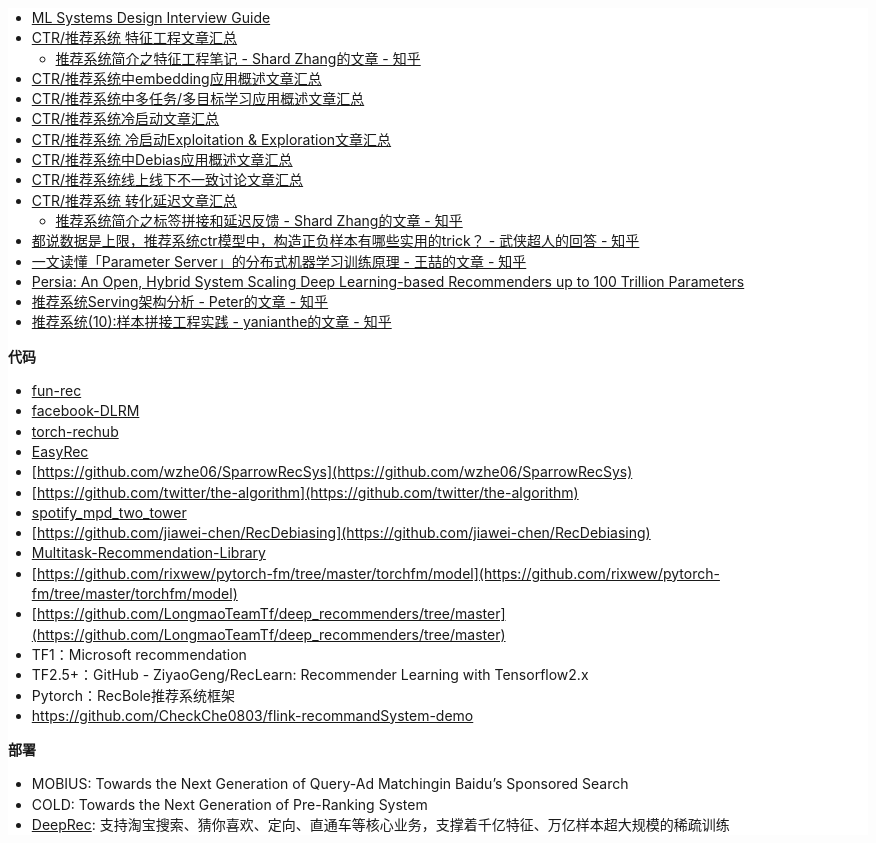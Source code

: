- [ML Systems Design Interview Guide](http://patrickhalina.com/posts/ml-systems-design-interview-guide/)
- [CTR/推荐系统 特征工程文章汇总](https://zhuanlan.zhihu.com/p/564479089)
  - [推荐系统简介之特征工程笔记 - Shard Zhang的文章 - 知乎](https://zhuanlan.zhihu.com/p/671291077)
- [CTR/推荐系统中embedding应用概述文章汇总](https://zhuanlan.zhihu.com/p/369236413)
- [CTR/推荐系统中多任务/多目标学习应用概述文章汇总](https://zhuanlan.zhihu.com/p/369289378)
- [CTR/推荐系统冷启动文章汇总](https://zhuanlan.zhihu.com/p/530948093)
- [CTR/推荐系统 冷启动Exploitation & Exploration文章汇总](https://zhuanlan.zhihu.com/p/531020134)
- [CTR/推荐系统中Debias应用概述文章汇总](https://zhuanlan.zhihu.com/p/518175104)
- [CTR/推荐系统线上线下不一致讨论文章汇总](https://zhuanlan.zhihu.com/p/518353056)
- [CTR/推荐系统 转化延迟文章汇总](https://zhuanlan.zhihu.com/p/531949459)
  - [推荐系统简介之标签拼接和延迟反馈 - Shard Zhang的文章 - 知乎](https://zhuanlan.zhihu.com/p/668885759)
- [都说数据是上限，推荐系统ctr模型中，构造正负样本有哪些实用的trick？ - 武侠超人的回答 - 知乎](https://www.zhihu.com/question/324986054/answer/1751584807)
- [一文读懂「Parameter Server」的分布式机器学习训练原理 - 王喆的文章 - 知乎](https://zhuanlan.zhihu.com/p/82116922)
- [Persia: An Open, Hybrid System Scaling Deep Learning-based Recommenders up to 100 Trillion Parameters](https://arxiv.org/pdf/2111.05897)
- [推荐系统Serving架构分析 - Peter的文章 - 知乎](https://zhuanlan.zhihu.com/p/335116835)
- [推荐系统(10):样本拼接工程实践 - yanianthe的文章 - 知乎](https://zhuanlan.zhihu.com/p/594275446)


**代码**

- [fun-rec](https://github.com/datawhalechina/fun-rec)
- [facebook-DLRM](https://github.com/pytorch/torchrec/blob/main/torchrec/models/dlrm.py)
- [torch-rechub](https://github.com/datawhalechina/torch-rechub/tree/main)
- [EasyRec](https://github.com/alibaba/EasyRec)
- [https://github.com/wzhe06/SparrowRecSys](https://github.com/wzhe06/SparrowRecSys)
- [https://github.com/twitter/the-algorithm](https://github.com/twitter/the-algorithm)
- [spotify_mpd_two_tower](https://github.com/jswortz/spotify_mpd_two_tower)
- [https://github.com/jiawei-chen/RecDebiasing](https://github.com/jiawei-chen/RecDebiasing)
- [Multitask-Recommendation-Library](https://github.com/easezyc/Multitask-Recommendation-Library)
- [https://github.com/rixwew/pytorch-fm/tree/master/torchfm/model](https://github.com/rixwew/pytorch-fm/tree/master/torchfm/model)
- [https://github.com/LongmaoTeamTf/deep_recommenders/tree/master](https://github.com/LongmaoTeamTf/deep_recommenders/tree/master)
- TF1：Microsoft recommendation
- TF2.5+：GitHub - ZiyaoGeng/RecLearn: Recommender Learning with Tensorflow2.x
- Pytorch：RecBole推荐系统框架
- https://github.com/CheckChe0803/flink-recommandSystem-demo

**部署**

- MOBIUS: Towards the Next Generation of Query-Ad Matchingin Baidu’s Sponsored Search
- COLD: Towards the Next Generation of Pre-Ranking System
- [DeepRec](https://deeprec.readthedocs.io/zh/latest/index.html): 支持淘宝搜索、猜你喜欢、定向、直通车等核心业务，支撑着千亿特征、万亿样本超大规模的稀疏训练
